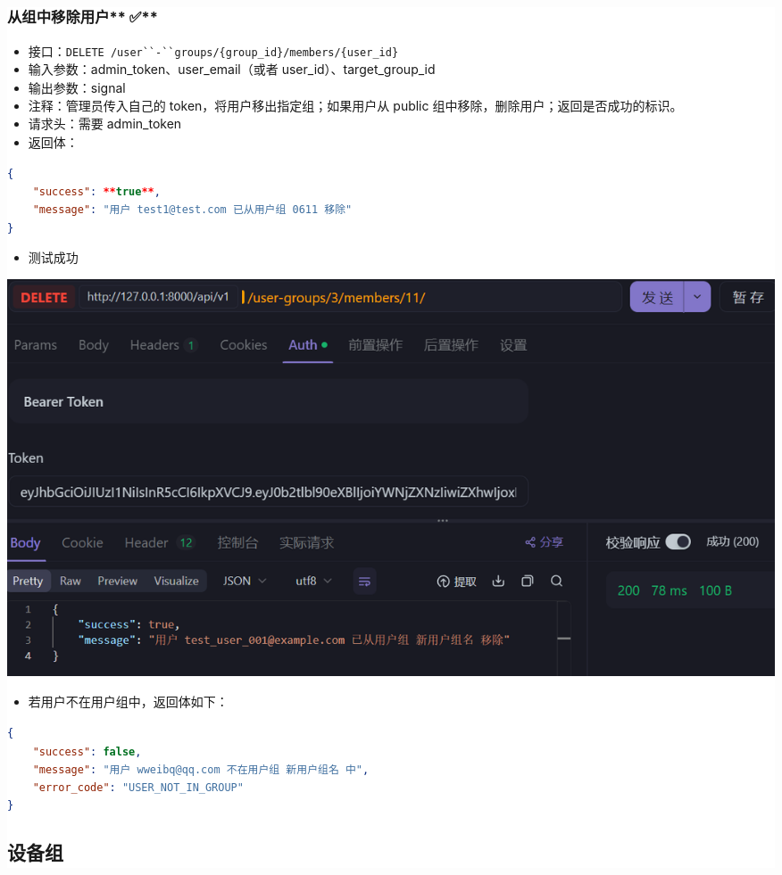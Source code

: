 ### 从组中移除用户** ✅**

- 接口：`DELETE /user``-``groups/{group_id}/members/{user_id}`
- 输入参数：admin_token、user_email（或者 user_id）、target_group_id
- 输出参数：signal
- 注释：管理员传入自己的 token，将用户移出指定组；如果用户从 public 组中移除，删除用户；返回是否成功的标识。
- 请求头：需要 admin_token
- 返回体：

```json
{
    "success": **true**,
    "message": "用户 test1@test.com 已从用户组 0611 移除"
}
```

- 测试成功

![](../assets/LKCUb28qaoAHZ1xLyrxcixlJnEc.png)

- 若用户不在用户组中，返回体如下：

```json
{
    "success": false,
    "message": "用户 wweibq@qq.com 不在用户组 新用户组名 中",
    "error_code": "USER_NOT_IN_GROUP"
}
```

## 设备组
